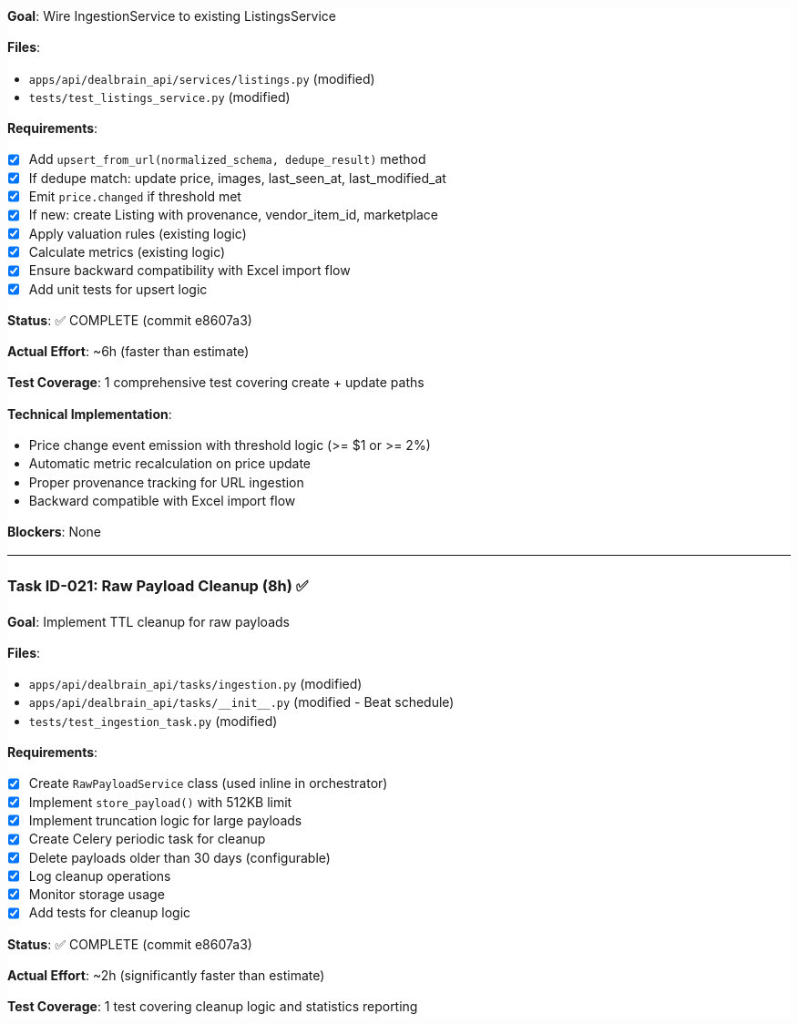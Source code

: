 **Goal**: Wire IngestionService to existing ListingsService

**Files**:
- `apps/api/dealbrain_api/services/listings.py` (modified)
- `tests/test_listings_service.py` (modified)

**Requirements**:
- [x] Add `upsert_from_url(normalized_schema, dedupe_result)` method
- [x] If dedupe match: update price, images, last_seen_at, last_modified_at
- [x] Emit `price.changed` if threshold met
- [x] If new: create Listing with provenance, vendor_item_id, marketplace
- [x] Apply valuation rules (existing logic)
- [x] Calculate metrics (existing logic)
- [x] Ensure backward compatibility with Excel import flow
- [x] Add unit tests for upsert logic

**Status**: ✅ COMPLETE (commit e8607a3)

**Actual Effort**: ~6h (faster than estimate)

**Test Coverage**: 1 comprehensive test covering create + update paths

**Technical Implementation**:
- Price change event emission with threshold logic (>= $1 or >= 2%)
- Automatic metric recalculation on price update
- Proper provenance tracking for URL ingestion
- Backward compatible with Excel import flow

**Blockers**: None

---

### Task ID-021: Raw Payload Cleanup (8h) ✅

**Goal**: Implement TTL cleanup for raw payloads

**Files**:
- `apps/api/dealbrain_api/tasks/ingestion.py` (modified)
- `apps/api/dealbrain_api/tasks/__init__.py` (modified - Beat schedule)
- `tests/test_ingestion_task.py` (modified)

**Requirements**:
- [x] Create `RawPayloadService` class (used inline in orchestrator)
- [x] Implement `store_payload()` with 512KB limit
- [x] Implement truncation logic for large payloads
- [x] Create Celery periodic task for cleanup
- [x] Delete payloads older than 30 days (configurable)
- [x] Log cleanup operations
- [x] Monitor storage usage
- [x] Add tests for cleanup logic

**Status**: ✅ COMPLETE (commit e8607a3)

**Actual Effort**: ~2h (significantly faster than estimate)

**Test Coverage**: 1 test covering cleanup logic and statistics reporting
